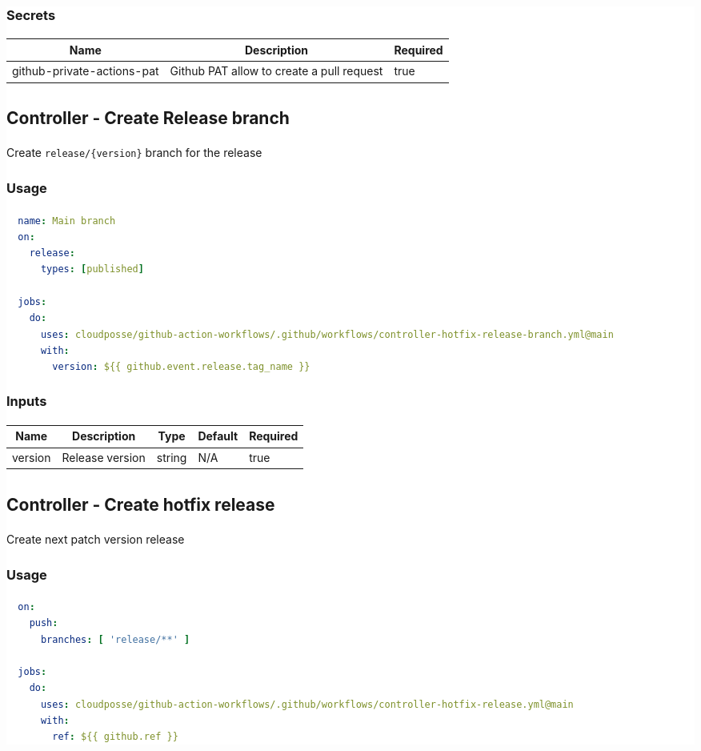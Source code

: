 ### Secrets

| Name | Description | Required |
|------|-------------|----------|
| github-private-actions-pat | Github PAT allow to create a pull request | true |






## Controller - Create Release branch

Create `release/{version}` branch for the release 

### Usage 

```yaml
  name: Main branch
  on:
    release:
      types: [published]

  jobs:
    do:
      uses: cloudposse/github-action-workflows/.github/workflows/controller-hotfix-release-branch.yml@main
      with:
        version: ${{ github.event.release.tag_name }}
```  



### Inputs

| Name | Description | Type | Default | Required |
|------|-------------|------|---------|----------|
| version | Release version | string | N/A | true |








## Controller - Create hotfix release

Create next patch version release 

### Usage 

```yaml
  on:
    push:
      branches: [ 'release/**' ]

  jobs:
    do:
      uses: cloudposse/github-action-workflows/.github/workflows/controller-hotfix-release.yml@main
      with:
        ref: ${{ github.ref }}
```


  [goruha_homepage]: https://github.com/goruha
  [goruha_avatar]: https://img.cloudposse.com/150x150/https://github.com/goruha.png
  [logo]: https://cloudposse.com/logo-300x69.svg
  [docs]: https://cpco.io/docs?utm_source=github&utm_medium=readme&utm_campaign=cloudposse/github-actions-workflows&utm_content=docs
  [website]: https://cpco.io/homepage?utm_source=github&utm_medium=readme&utm_campaign=cloudposse/github-actions-workflows&utm_content=website
  [github]: https://cpco.io/github?utm_source=github&utm_medium=readme&utm_campaign=cloudposse/github-actions-workflows&utm_content=github
  [jobs]: https://cpco.io/jobs?utm_source=github&utm_medium=readme&utm_campaign=cloudposse/github-actions-workflows&utm_content=jobs
  [hire]: https://cpco.io/hire?utm_source=github&utm_medium=readme&utm_campaign=cloudposse/github-actions-workflows&utm_content=hire
  [slack]: https://cpco.io/slack?utm_source=github&utm_medium=readme&utm_campaign=cloudposse/github-actions-workflows&utm_content=slack
  [linkedin]: https://cpco.io/linkedin?utm_source=github&utm_medium=readme&utm_campaign=cloudposse/github-actions-workflows&utm_content=linkedin
  [twitter]: https://cpco.io/twitter?utm_source=github&utm_medium=readme&utm_campaign=cloudposse/github-actions-workflows&utm_content=twitter
  [testimonial]: https://cpco.io/leave-testimonial?utm_source=github&utm_medium=readme&utm_campaign=cloudposse/github-actions-workflows&utm_content=testimonial
  [office_hours]: https://cloudposse.com/office-hours?utm_source=github&utm_medium=readme&utm_campaign=cloudposse/github-actions-workflows&utm_content=office_hours
  [newsletter]: https://cpco.io/newsletter?utm_source=github&utm_medium=readme&utm_campaign=cloudposse/github-actions-workflows&utm_content=newsletter
  [discourse]: https://ask.sweetops.com/?utm_source=github&utm_medium=readme&utm_campaign=cloudposse/github-actions-workflows&utm_content=discourse
  [email]: https://cpco.io/email?utm_source=github&utm_medium=readme&utm_campaign=cloudposse/github-actions-workflows&utm_content=email
  [commercial_support]: https://cpco.io/commercial-support?utm_source=github&utm_medium=readme&utm_campaign=cloudposse/github-actions-workflows&utm_content=commercial_support
  [we_love_open_source]: https://cpco.io/we-love-open-source?utm_source=github&utm_medium=readme&utm_campaign=cloudposse/github-actions-workflows&utm_content=we_love_open_source
  [terraform_modules]: https://cpco.io/terraform-modules?utm_source=github&utm_medium=readme&utm_campaign=cloudposse/github-actions-workflows&utm_content=terraform_modules
  [readme_header_img]: https://cloudposse.com/readme/header/img
  [readme_header_link]: https://cloudposse.com/readme/header/link?utm_source=github&utm_medium=readme&utm_campaign=cloudposse/github-actions-workflows&utm_content=readme_header_link
  [readme_footer_img]: https://cloudposse.com/readme/footer/img
  [readme_footer_link]: https://cloudposse.com/readme/footer/link?utm_source=github&utm_medium=readme&utm_campaign=cloudposse/github-actions-workflows&utm_content=readme_footer_link
  [readme_commercial_support_img]: https://cloudposse.com/readme/commercial-support/img
  [readme_commercial_support_link]: https://cloudposse.com/readme/commercial-support/link?utm_source=github&utm_medium=readme&utm_campaign=cloudposse/github-actions-workflows&utm_content=readme_commercial_support_link
  [share_twitter]: https://twitter.com/intent/tweet/?text=github-actions-workflows&url=https://github.com/cloudposse/github-actions-workflows
  [share_linkedin]: https://www.linkedin.com/shareArticle?mini=true&title=github-actions-workflows&url=https://github.com/cloudposse/github-actions-workflows
  [share_reddit]: https://reddit.com/submit/?url=https://github.com/cloudposse/github-actions-workflows
  [share_facebook]: https://facebook.com/sharer/sharer.php?u=https://github.com/cloudposse/github-actions-workflows
  [share_googleplus]: https://plus.google.com/share?url=https://github.com/cloudposse/github-actions-workflows
  [share_email]: mailto:?subject=github-actions-workflows&body=https://github.com/cloudposse/github-actions-workflows
  [beacon]: https://ga-beacon.cloudposse.com/UA-76589703-4/cloudposse/github-actions-workflows?pixel&cs=github&cm=readme&an=github-actions-workflows